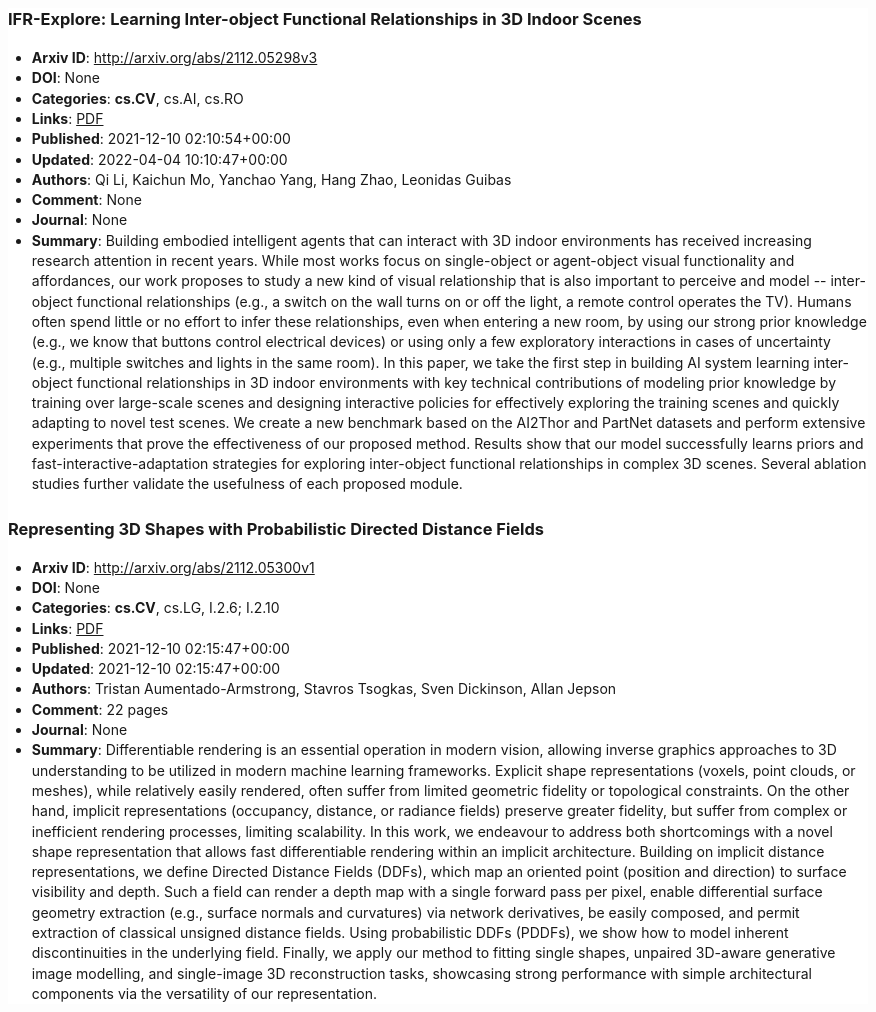 

### IFR-Explore: Learning Inter-object Functional Relationships in 3D Indoor Scenes
- **Arxiv ID**: http://arxiv.org/abs/2112.05298v3
- **DOI**: None
- **Categories**: **cs.CV**, cs.AI, cs.RO
- **Links**: [PDF](http://arxiv.org/pdf/2112.05298v3)
- **Published**: 2021-12-10 02:10:54+00:00
- **Updated**: 2022-04-04 10:10:47+00:00
- **Authors**: Qi Li, Kaichun Mo, Yanchao Yang, Hang Zhao, Leonidas Guibas
- **Comment**: None
- **Journal**: None
- **Summary**: Building embodied intelligent agents that can interact with 3D indoor environments has received increasing research attention in recent years. While most works focus on single-object or agent-object visual functionality and affordances, our work proposes to study a new kind of visual relationship that is also important to perceive and model -- inter-object functional relationships (e.g., a switch on the wall turns on or off the light, a remote control operates the TV). Humans often spend little or no effort to infer these relationships, even when entering a new room, by using our strong prior knowledge (e.g., we know that buttons control electrical devices) or using only a few exploratory interactions in cases of uncertainty (e.g., multiple switches and lights in the same room). In this paper, we take the first step in building AI system learning inter-object functional relationships in 3D indoor environments with key technical contributions of modeling prior knowledge by training over large-scale scenes and designing interactive policies for effectively exploring the training scenes and quickly adapting to novel test scenes. We create a new benchmark based on the AI2Thor and PartNet datasets and perform extensive experiments that prove the effectiveness of our proposed method. Results show that our model successfully learns priors and fast-interactive-adaptation strategies for exploring inter-object functional relationships in complex 3D scenes. Several ablation studies further validate the usefulness of each proposed module.



### Representing 3D Shapes with Probabilistic Directed Distance Fields
- **Arxiv ID**: http://arxiv.org/abs/2112.05300v1
- **DOI**: None
- **Categories**: **cs.CV**, cs.LG, I.2.6; I.2.10
- **Links**: [PDF](http://arxiv.org/pdf/2112.05300v1)
- **Published**: 2021-12-10 02:15:47+00:00
- **Updated**: 2021-12-10 02:15:47+00:00
- **Authors**: Tristan Aumentado-Armstrong, Stavros Tsogkas, Sven Dickinson, Allan Jepson
- **Comment**: 22 pages
- **Journal**: None
- **Summary**: Differentiable rendering is an essential operation in modern vision, allowing inverse graphics approaches to 3D understanding to be utilized in modern machine learning frameworks. Explicit shape representations (voxels, point clouds, or meshes), while relatively easily rendered, often suffer from limited geometric fidelity or topological constraints. On the other hand, implicit representations (occupancy, distance, or radiance fields) preserve greater fidelity, but suffer from complex or inefficient rendering processes, limiting scalability. In this work, we endeavour to address both shortcomings with a novel shape representation that allows fast differentiable rendering within an implicit architecture. Building on implicit distance representations, we define Directed Distance Fields (DDFs), which map an oriented point (position and direction) to surface visibility and depth. Such a field can render a depth map with a single forward pass per pixel, enable differential surface geometry extraction (e.g., surface normals and curvatures) via network derivatives, be easily composed, and permit extraction of classical unsigned distance fields. Using probabilistic DDFs (PDDFs), we show how to model inherent discontinuities in the underlying field. Finally, we apply our method to fitting single shapes, unpaired 3D-aware generative image modelling, and single-image 3D reconstruction tasks, showcasing strong performance with simple architectural components via the versatility of our representation.
